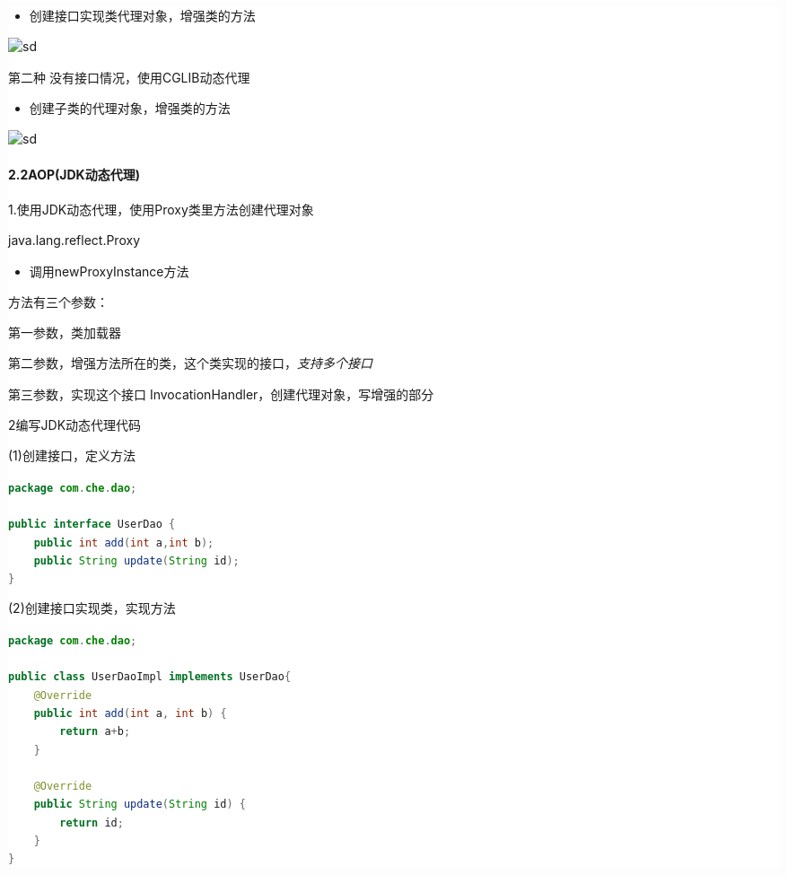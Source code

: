 - 创建接口实现类代理对象，增强类的方法

![sd](https://blog-chy-lua.oss-cn-shanghai.aliyuncs.com/spring/JDK.jpg)

第二种 没有接口情况，使用CGLIB动态代理

- 创建子类的代理对象，增强类的方法

![sd](https://blog-chy-lua.oss-cn-shanghai.aliyuncs.com/spring/CGLIB.png)

#### 2.2AOP(JDK动态代理)

1.使用JDK动态代理，使用Proxy类里方法创建代理对象

java.lang.reflect.Proxy

- 调用newProxyInstance方法

方法有三个参数：

 第一参数，类加载器

 第二参数，增强方法所在的类，这个类实现的接口，*支持多个接口*

 第三参数，实现这个接口 InvocationHandler，创建代理对象，写增强的部分



2编写JDK动态代理代码

(1)创建接口，定义方法

```java
package com.che.dao;

public interface UserDao {
    public int add(int a,int b);
    public String update(String id);
}

```

(2)创建接口实现类，实现方法

```java
package com.che.dao;

public class UserDaoImpl implements UserDao{
    @Override
    public int add(int a, int b) {
        return a+b;
    }

    @Override
    public String update(String id) {
        return id;
    }
}
```

